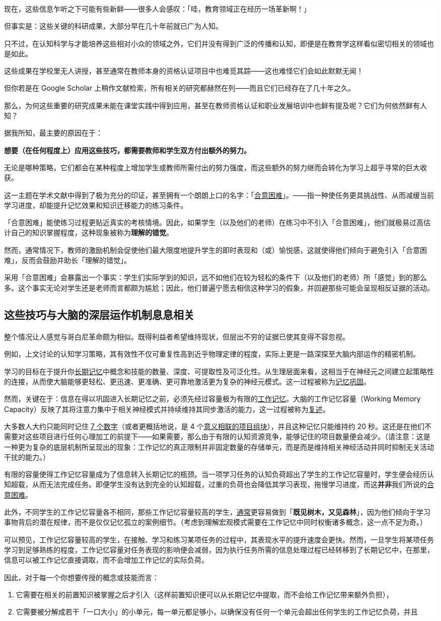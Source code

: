 现在，这些信息乍听之下可能有些新鲜——很多人会感叹：「哇，教育领域正在经历一场革新啊！」

但事实是：这些关键的科研成果，大部分早在几十年前就已广为人知。

只不过，在认知科学与才能培养这些相对小众的领域之外，它们并没有得到广泛的传播和认知，即便是在教育学这样看似密切相关的领域也是如此。

这些成果在学校里无人讲授，甚至通常在教师本身的资格认证项目中也难觅其踪——这也难怪它们会如此默默无闻！

但你若是在 Google Scholar 上稍作文献检索，所有相关的研究都赫然在列——而且它们已经存在了几十年之久。

那么，为何这些重要的研究成果未能在课堂实践中得到应用，甚至在教师资格认证和职业发展培训中也鲜有提及呢？它们为何依然鲜有人知？

据我所知，最主要的原因在于：

**想要（在任何程度上）应用这些技巧，都需要教师和学生双方付出额外的努力。**

无论是哪种策略，它们都会在某种程度上增加学生或教师所需付出的努力强度，而这些额外的努力继而会转化为学习上超乎寻常的巨大收获。

这一主题在学术文献中得到了极为充分的印证，甚至拥有一个朗朗上口的名字：「[合意困难](https://en.wikipedia.org/wiki/Desirable_difficulty)」。——指一种使任务更具挑战性、从而减缓当前学习进度，却能提升记忆效果和知识迁移能力的练习条件。

「合意困难」能使练习过程更贴近真实的考核情境。因此，如果学生（以及他们的老师）在练习中不引入「合意困难」，他们就极易过高估计自己的知识掌握程度，这种现象被称为**理解的错觉**。

然而，通常情况下，教师的激励机制会促使他们最大限度地提升学生的即时表现和（或）愉悦感，这就使得他们倾向于避免引入「合意困难」，反而会鼓励并助长「理解的错觉」。

采用「合意困难」会暴露出一个事实：学生们实际学到的知识，远不如他们在较为轻松的条件下（以及他们的老师）所「感觉」到的那么多。这个事实无论对学生还是老师而言都颇为尴尬；因此，他们普遍宁愿去相信这种学习的假象，并回避那些可能会呈现相反证据的活动。

## 这些技巧与大脑的深层运作机制息息相关

整个情况让人感觉与哥白尼革命颇为相似。既得利益者希望维持现状，但层出不穷的证据已使其变得不容忽视。

例如，上文讨论的认知学习策略，其有效性不仅可重复性高到近乎物理定律的程度，实际上更是一路深探至大脑内部运作的精密机制。

学习的目标在于提升你[长期记忆](https://en.wikipedia.org/wiki/Long-term_memory)中概念和技能的数量、深度、可提取性及可泛化性。从生理层面来看，这相当于在神经元之间建立起策略性的连接，从而使大脑能够更轻松、更迅速、更准确、更可靠地激活更为复杂的神经元模式。这一过程被称为[记忆巩固](https://en.wikipedia.org/wiki/Memory_consolidation)。

然而，关键在于：信息在得以巩固进入长期记忆之前，必须先经过容量极为有限的[工作记忆](https://en.wikipedia.org/wiki/Working_memory)。大脑的工作记忆容量（Working Memory Capacity）反映了其将注意力集中于相关神经模式并持续维持其同步激活的能力，这一过程被称为[复述](https://en.wikipedia.org/wiki/Memory_rehearsal)。

大多数人大约只能同时记住 [7 个数字](https://en.wikipedia.org/wiki/The_Magical_Number_Seven,_Plus_or_Minus_Two)（或者更概括地说，是 4 个[意义相联的项目组块](https://en.wikipedia.org/wiki/Chunking_(psychology))），并且这种记忆只能维持约 20 秒。这还是在他们不需要对这些项目进行任何心理加工的前提下——如果需要，那么由于有限的认知资源竞争，能够记住的项目数量便会减少。（请注意：这是一种更为复杂的底层机制所呈现出的现象：工作记忆的真正限制并非固定数量的存储单元，而是而是维持相关神经活动并同时抑制无关活动干扰的能力。）

有限的容量使得工作记忆容量成为了信息转入长期记忆的瓶颈。当一项学习任务的认知负荷超出了学生的工作记忆容量时，学生便会经历认知超载，从而无法完成任务。即便学生没有达到完全的认知超载，过重的负荷也会降低其学习表现，拖慢学习进度，而这**并非**我们所说的[合意困难](https://en.wikipedia.org/wiki/Desirable_difficulty)。

此外，不同学生的工作记忆容量各不相同，那些工作记忆容量较高的学生，[通常](https://www.ncbi.nlm.nih.gov/pmc/articles/PMC3890377)更容易做到「**既见树木，又见森林**」，因为他们倾向于学习事物背后的潜在规律，而不是仅仅记忆孤立的案例细节。（考虑到理解宏观模式需要在工作记忆中同时权衡诸多概念，这一点不足为奇。）

可以预见，工作记忆容量较高的学生，在接触、学习和练习某项任务的过程中，其表现水平的提升速度会更快。然而，一旦学生将某项任务学习到足够熟练的程度，工作记忆容量对任务表现的影响便会减弱，因为执行任务所需的信息处理过程已经转移到了长期记忆中，在那里，信息可以被工作记忆直接调取，而不会增加工作记忆的实际负荷。

因此，对于每一个你想要传授的概念或技能而言：

1.  它需要在相关的前置知识被掌握之后才引入（这样前置知识便可以从长期记忆中提取，而不会给工作记忆带来额外负担），

2.  它需要被分解成若干「一口大小」的小单元，每一单元都足够小，以确保没有任何一个单元会超出任何学生的工作记忆负荷，并且
